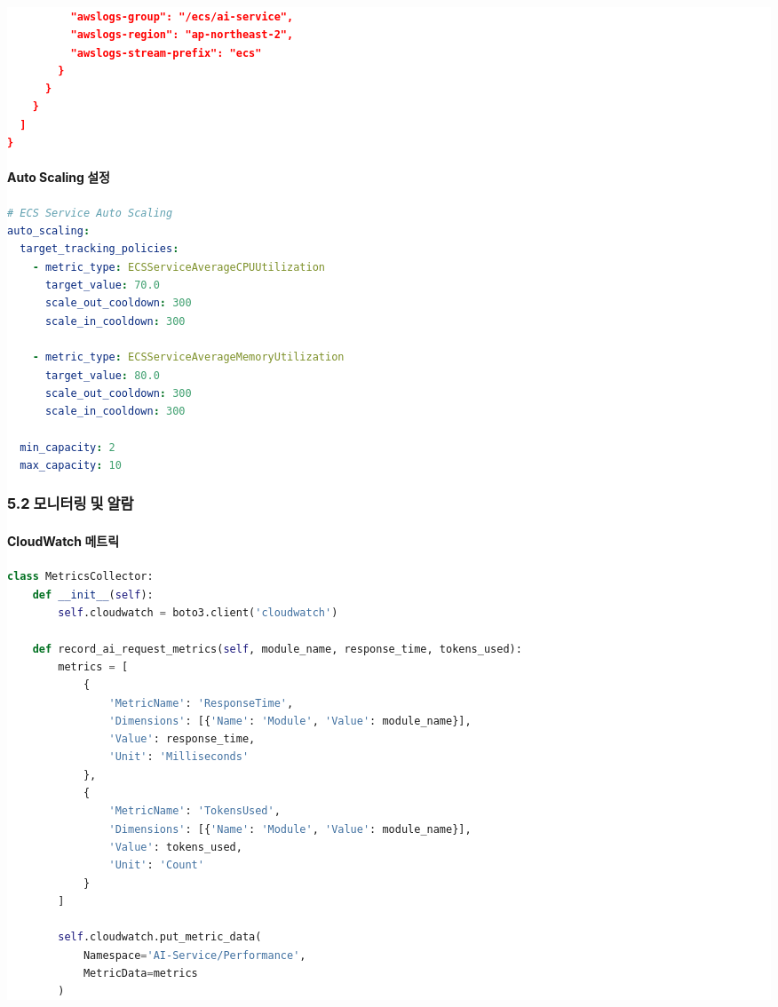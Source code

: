 ```json
          "awslogs-group": "/ecs/ai-service",
          "awslogs-region": "ap-northeast-2",
          "awslogs-stream-prefix": "ecs"
        }
      }
    }
  ]
}
```

#### Auto Scaling 설정
```yaml
# ECS Service Auto Scaling
auto_scaling:
  target_tracking_policies:
    - metric_type: ECSServiceAverageCPUUtilization
      target_value: 70.0
      scale_out_cooldown: 300
      scale_in_cooldown: 300
    
    - metric_type: ECSServiceAverageMemoryUtilization
      target_value: 80.0
      scale_out_cooldown: 300
      scale_in_cooldown: 300
  
  min_capacity: 2
  max_capacity: 10
```

### 5.2 모니터링 및 알람

#### CloudWatch 메트릭
```python
class MetricsCollector:
    def __init__(self):
        self.cloudwatch = boto3.client('cloudwatch')
    
    def record_ai_request_metrics(self, module_name, response_time, tokens_used):
        metrics = [
            {
                'MetricName': 'ResponseTime',
                'Dimensions': [{'Name': 'Module', 'Value': module_name}],
                'Value': response_time,
                'Unit': 'Milliseconds'
            },
            {
                'MetricName': 'TokensUsed',
                'Dimensions': [{'Name': 'Module', 'Value': module_name}],
                'Value': tokens_used,
                'Unit': 'Count'
            }
        ]
        
        self.cloudwatch.put_metric_data(
            Namespace='AI-Service/Performance',
            MetricData=metrics
        )
```
